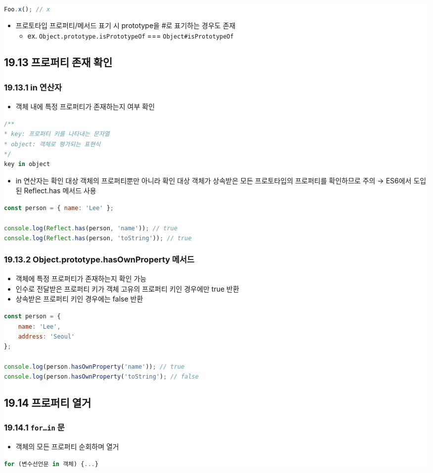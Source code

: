 ```jsx
Foo.x(); // x
```

- 프로토타입 프로퍼티/메서드 표기 시 prototype을 #로 표기하는 경우도 존재
    - ex. `Object.prototype.isPrototypeOf` === `Object#isPrototypeOf`

## 19.13 프로퍼티 존재 확인

### 19.13.1 in 연산자

- 객체 내에 특정 프로퍼티가 존재하는지 여부 확인

```jsx
/**
* key: 프로퍼티 키를 나타내는 문자열
* object: 객체로 평가되는 표현식
*/
key in object
```

- in 연산자는 확인 대상 객체의 프로퍼티뿐만 아니라 확인 대상 객체가 상속받은 모든 프로토타입의 프로퍼티를 확인하므로 주의 → ES6에서 도입된 Reflect.has 메서드 사용

```jsx
const person = { name: 'Lee' };

console.log(Reflect.has(person, 'name')); // true
console.log(Reflect.has(person, 'toString')); // true
```

### 19.13.2 Object.prototype.hasOwnProperty 메서드

- 객체에 특정 프로퍼티가 존재하는지 확인 가능
- 인수로 전달받은 프로퍼티 키가 객체 고유의 프로퍼티 키인 경우에만 true 반환
- 상속받은 프로퍼티 키인 경우에는 false 반환

```jsx
const person = {
	name: 'Lee', 
	address: 'Seoul'
};

console.log(person.hasOwnProperty('name')); // true
console.log(person.hasOwnProperty('toString'); // false
```

## 19.14 프로퍼티 열거

### 19.14.1 `for…in` 문

- 객체의 모든 프로퍼티 순회하며 열거

```jsx
for (변수선언문 in 객체) {...}
```

